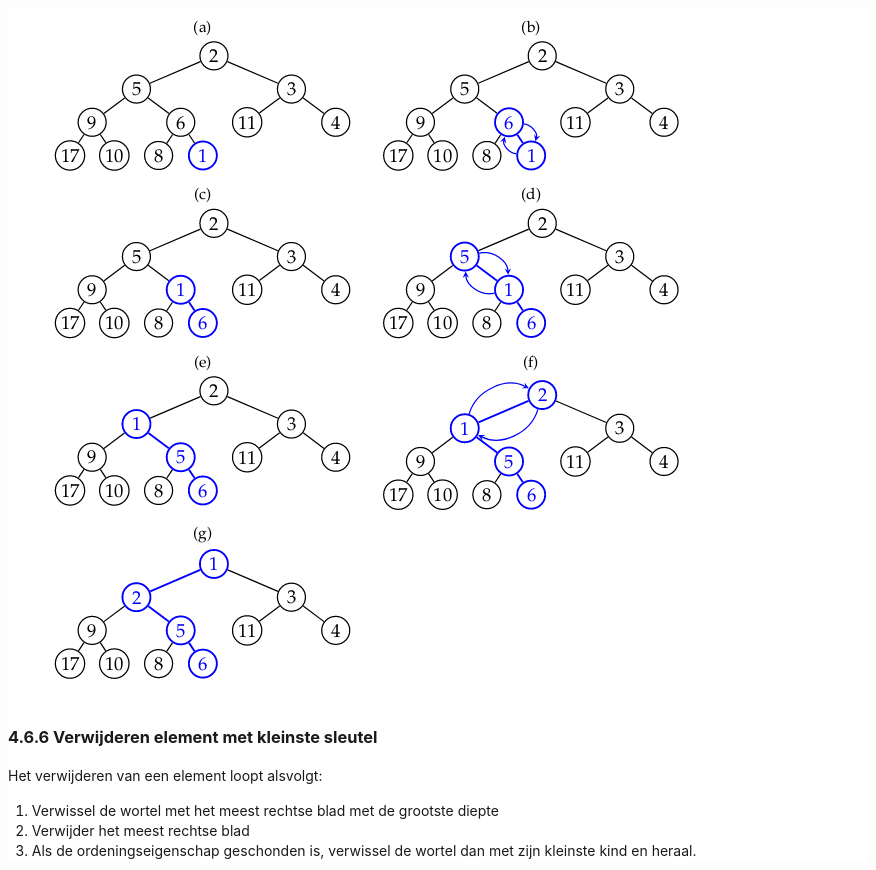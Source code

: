 ![image](./images/BHTS.png)

### 4.6.6 Verwijderen element met kleinste sleutel

Het verwijderen van een element loopt alsvolgt:

1. Verwissel de wortel met het meest rechtse blad met de grootste diepte
2. Verwijder het meest rechtse blad
3. Als de ordeningseigenschap geschonden is, verwissel de wortel dan met zijn kleinste kind en heraal.
